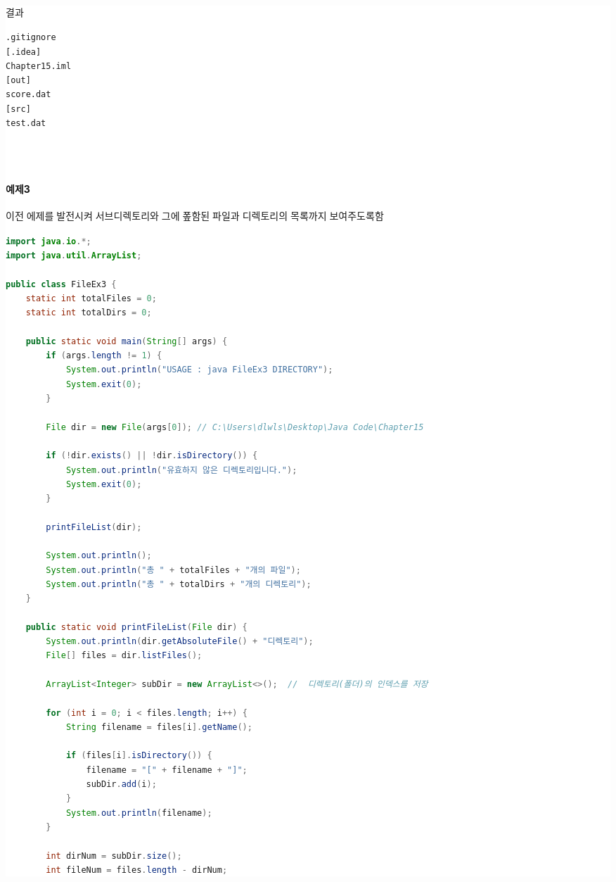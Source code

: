 결과

```
.gitignore
[.idea]
Chapter15.iml
[out]
score.dat
[src]
test.dat
```

<br/>

<br/>

#### 예제3

이전 에제를 발전시켜 서브디렉토리와 그에 퐆함된 파일과 디렉토리의 목록까지 보여주도록함

```java
import java.io.*;
import java.util.ArrayList;

public class FileEx3 {
    static int totalFiles = 0;
    static int totalDirs = 0;

    public static void main(String[] args) {
        if (args.length != 1) {
            System.out.println("USAGE : java FileEx3 DIRECTORY");
            System.exit(0);
        }

        File dir = new File(args[0]); // C:\Users\dlwls\Desktop\Java Code\Chapter15

        if (!dir.exists() || !dir.isDirectory()) {
            System.out.println("유효하지 않은 디렉토리입니다.");
            System.exit(0);
        }

        printFileList(dir);

        System.out.println();
        System.out.println("총 " + totalFiles + "개의 파일");
        System.out.println("총 " + totalDirs + "개의 디렉토리");
    }

    public static void printFileList(File dir) {
        System.out.println(dir.getAbsoluteFile() + "디렉토리");
        File[] files = dir.listFiles();

        ArrayList<Integer> subDir = new ArrayList<>();	//  디렉토리(폴더)의 인덱스를 저장

        for (int i = 0; i < files.length; i++) {
            String filename = files[i].getName();

            if (files[i].isDirectory()) {
                filename = "[" + filename + "]";
                subDir.add(i);
            }
            System.out.println(filename);
        }

        int dirNum = subDir.size();
        int fileNum = files.length - dirNum;
```
